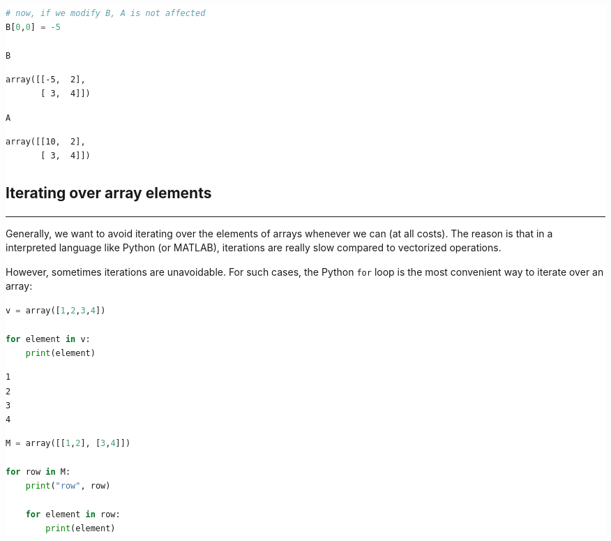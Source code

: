 
```python
# now, if we modify B, A is not affected
B[0,0] = -5

B
```




    array([[-5,  2],
           [ 3,  4]])




```python
A
```




    array([[10,  2],
           [ 3,  4]])



## Iterating over array elements
------
Generally, we want to avoid iterating over the elements of arrays whenever we can (at all costs). The reason is that in a interpreted language like Python (or MATLAB), iterations are really slow compared to vectorized operations.

However, sometimes iterations are unavoidable. For such cases, the Python `for` loop is the most convenient way to iterate over an array:


```python
v = array([1,2,3,4])

for element in v:
    print(element)
```

    1
    2
    3
    4



```python
M = array([[1,2], [3,4]])

for row in M:
    print("row", row)
    
    for element in row:
        print(element)
```

